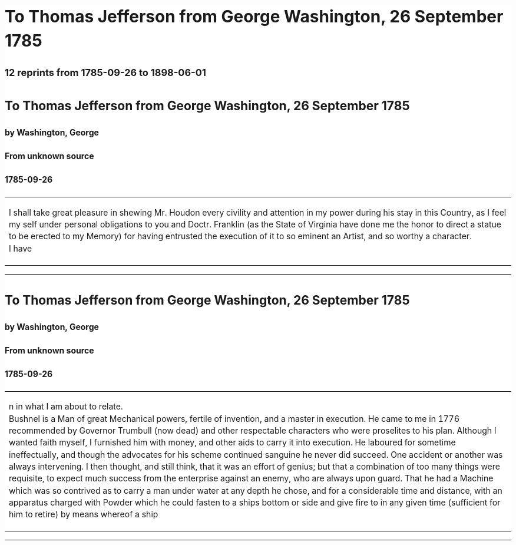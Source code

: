 
# To Thomas Jefferson from George Washington, 26 September 1785

### 12 reprints from 1785-09-26 to 1898-06-01

## To Thomas Jefferson from George Washington, 26 September 1785

#### by Washington, George

#### From unknown source

#### 1785-09-26

<table style="width: 100%;"><tr><td style="width: 50%">

I shall take great pleasure in shewing Mr. Houdon every civility and attention in my power during his stay in this Country, as I feel my self under personal obligations to you and Doctr. Franklin (as the State of Virginia have done me the honor to direct a statue to be erected to my Memory) for having entrusted the execution of it to so eminent an Artist, and so worthy a character.  
I have
</td></tr></table>

---

## To Thomas Jefferson from George Washington, 26 September 1785

#### by Washington, George

#### From unknown source

#### 1785-09-26

<table style="width: 100%;"><tr><td style="width: 50%">

n in what I am about to relate.  
Bushnel is a Man of great Mechanical powers, fertile of invention, and a master in execution. He came to me in 1776 recommended by Governor Trumbull (now dead) and other respectable characters who were proselites to his plan. Although I wanted faith myself, I furnished him with money, and other aids to carry it into execution. He laboured for sometime ineffectually, and though the advocates for his scheme continued sanguine he never did succeed. One accident or another was always intervening. I then thought, and still think, that it was an effort of genius; but that a combination of too many things were requisite, to expect much success from the enterprise against an enemy, who are always upon guard. That he had a Machine which was so contrived as to carry a man under water at any depth he chose, and for a considerable time and distance, with an apparatus charged with Powder which he could fasten to a ships bottom or side and give fire to in any given time (sufficient for him to retire) by means whereof a ship 
</td></tr></table>

---